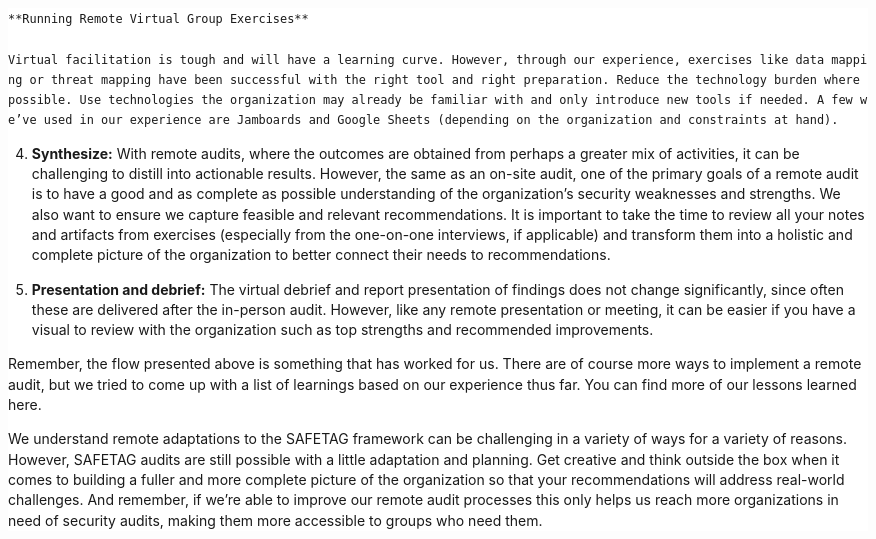     **Running Remote Virtual Group Exercises**

    Virtual facilitation is tough and will have a learning curve. However, through our experience, exercises like data mapping or threat mapping have been successful with the right tool and right preparation. Reduce the technology burden where possible. Use technologies the organization may already be familiar with and only introduce new tools if needed. A few we’ve used in our experience are Jamboards and Google Sheets (depending on the organization and constraints at hand).

4. **Synthesize:** With remote audits, where the outcomes are obtained from perhaps a greater mix of activities, it can be challenging to distill into actionable results. However, the same as an on-site audit, one of the primary goals of a remote audit is to have a good and as complete as possible understanding of the organization’s security weaknesses and strengths. We also want to ensure we capture feasible and relevant recommendations. It is important to take the time to review all your notes and artifacts from exercises (especially from the one-on-one interviews, if applicable) and transform them into a holistic and complete picture of the organization to better connect their needs to recommendations.

5. **Presentation and debrief:** The virtual debrief and report presentation of findings does not change significantly, since often these are delivered after the in-person audit. However, like any remote presentation or meeting, it can be easier if you have a visual to review with the organization such as top strengths and recommended improvements.

Remember, the flow presented above is something that has worked for us. There are of course more ways to implement a remote audit, but we tried to come up with a list of learnings based on our experience thus far. You can find more of our lessons learned here.

We understand remote adaptations to the SAFETAG framework can be challenging in a variety of ways for a variety of reasons. However, SAFETAG audits are still possible with a little adaptation and planning. Get creative and think outside the box when it comes to building a fuller and more complete picture of the organization so that your recommendations will address real-world challenges. And remember, if  we’re able to improve our remote audit processes this only helps us reach more organizations in need of security audits, making them more accessible to groups who need them.
